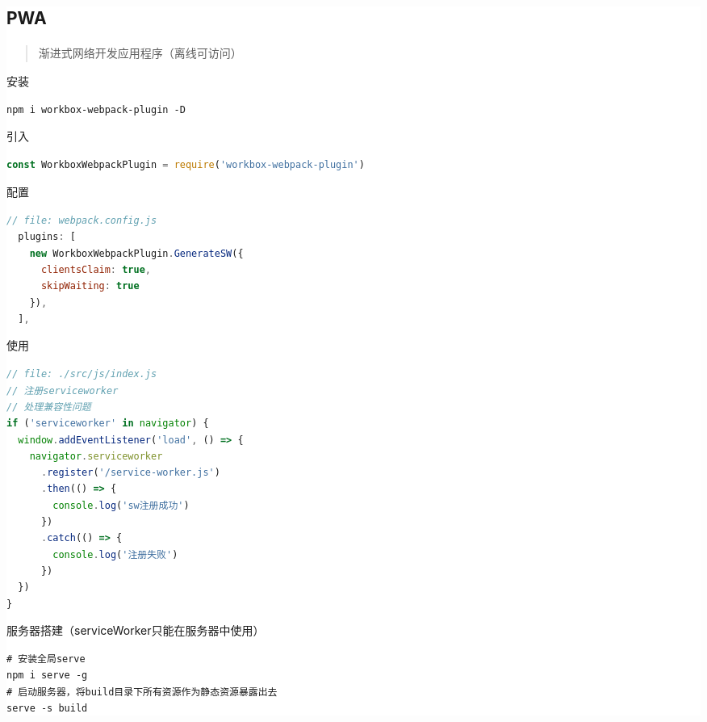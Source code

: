 ## PWA

> 渐进式网络开发应用程序（离线可访问）

安装

```shell
npm i workbox-webpack-plugin -D
```

引入

```js
const WorkboxWebpackPlugin = require('workbox-webpack-plugin')
```

配置

```js
// file: webpack.config.js
  plugins: [
    new WorkboxWebpackPlugin.GenerateSW({
      clientsClaim: true,
      skipWaiting: true
    }),
  ],
```

使用

```js
// file: ./src/js/index.js
// 注册serviceworker
// 处理兼容性问题
if ('serviceworker' in navigator) {
  window.addEventListener('load', () => {
    navigator.serviceworker
      .register('/service-worker.js')
      .then(() => {
        console.log('sw注册成功')
      })
      .catch(() => {
        console.log('注册失败')
      })
  })
}
```

服务器搭建（serviceWorker只能在服务器中使用）

```shell
# 安装全局serve
npm i serve -g
# 启动服务器，将build目录下所有资源作为静态资源暴露出去
serve -s build
```
